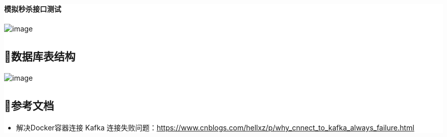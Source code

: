 #### 模拟秒杀接口测试
![image](./doc/shortcut/模拟秒杀接口测试.gif)

## 📑数据库表结构
![image](doc/model_table.png)

## 📖参考文档
- 解决Docker容器连接 Kafka 连接失败问题：https://www.cnblogs.com/hellxz/p/why_cnnect_to_kafka_always_failure.html
